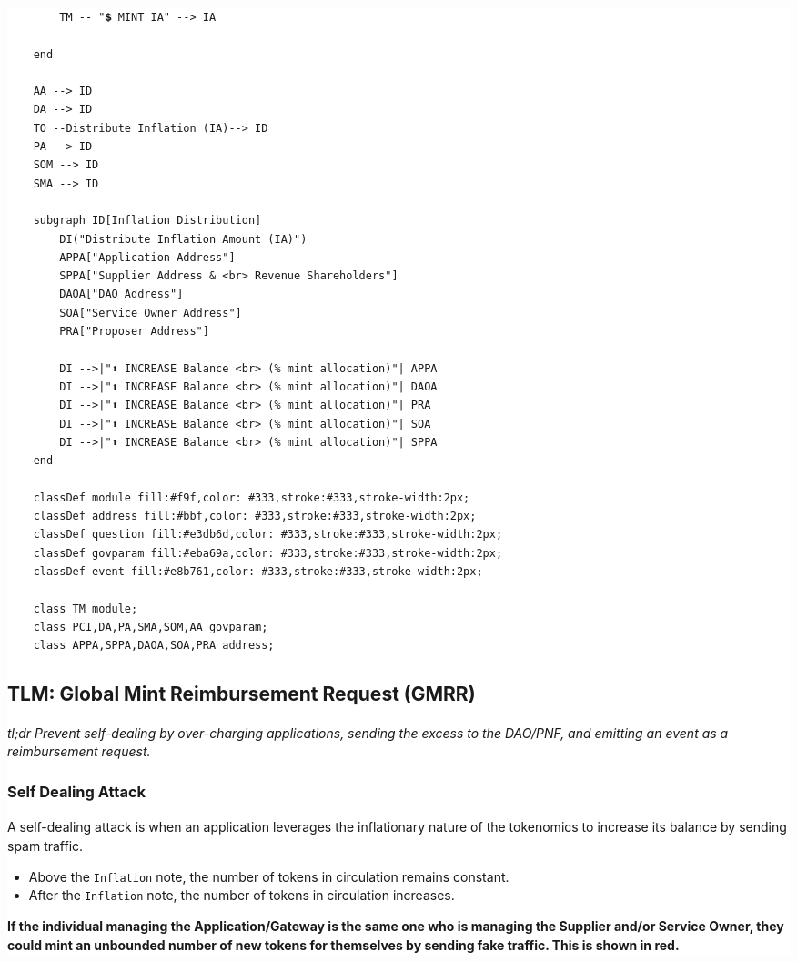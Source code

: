 ```mermaid
        TM -- "💲 MINT IA" --> IA

    end

    AA --> ID
    DA --> ID
    TO --Distribute Inflation (IA)--> ID
    PA --> ID
    SOM --> ID
    SMA --> ID

    subgraph ID[Inflation Distribution]
        DI("Distribute Inflation Amount (IA)")
        APPA["Application Address"]
        SPPA["Supplier Address & <br> Revenue Shareholders"]
        DAOA["DAO Address"]
        SOA["Service Owner Address"]
        PRA["Proposer Address"]

        DI -->|"⬆️ INCREASE Balance <br> (% mint allocation)"| APPA
        DI -->|"⬆️ INCREASE Balance <br> (% mint allocation)"| DAOA
        DI -->|"⬆️ INCREASE Balance <br> (% mint allocation)"| PRA
        DI -->|"⬆️ INCREASE Balance <br> (% mint allocation)"| SOA
        DI -->|"⬆️ INCREASE Balance <br> (% mint allocation)"| SPPA
    end

    classDef module fill:#f9f,color: #333,stroke:#333,stroke-width:2px;
    classDef address fill:#bbf,color: #333,stroke:#333,stroke-width:2px;
    classDef question fill:#e3db6d,color: #333,stroke:#333,stroke-width:2px;
    classDef govparam fill:#eba69a,color: #333,stroke:#333,stroke-width:2px;
    classDef event fill:#e8b761,color: #333,stroke:#333,stroke-width:2px;

    class TM module;
    class PCI,DA,PA,SMA,SOM,AA govparam;
    class APPA,SPPA,DAOA,SOA,PRA address;
```

## TLM: Global Mint Reimbursement Request (GMRR)

_tl;dr Prevent self-dealing by over-charging applications, sending the excess to the DAO/PNF, and emitting an event as a reimbursement request._

### Self Dealing Attack

A self-dealing attack is when an application leverages the inflationary nature of the
tokenomics to increase its balance by sending spam traffic.

- Above the `Inflation` note, the number of tokens in circulation remains constant.
- After the `Inflation` note, the number of tokens in circulation increases.

**If the individual managing the Application/Gateway is the same one who is managing
the Supplier and/or Service Owner, they could mint an unbounded number of new tokens
for themselves by sending fake traffic. This is shown in red.**
